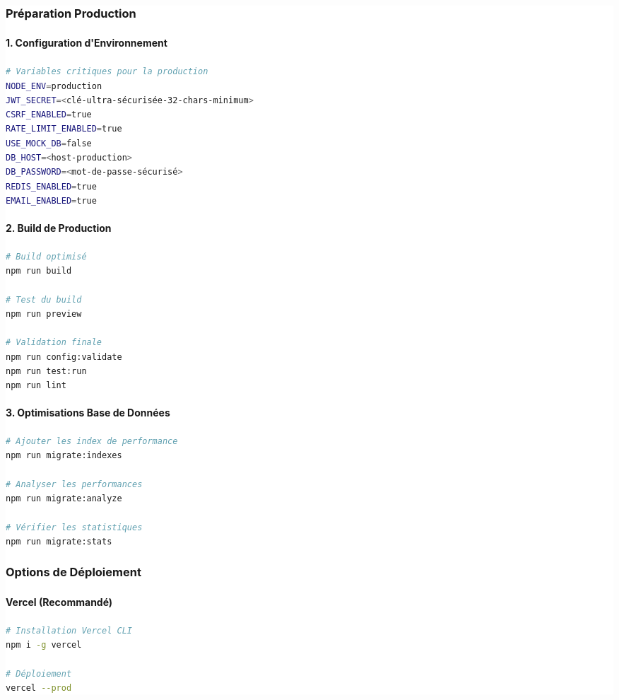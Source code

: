 ### Préparation Production

#### 1. Configuration d'Environnement
```bash
# Variables critiques pour la production
NODE_ENV=production
JWT_SECRET=<clé-ultra-sécurisée-32-chars-minimum>
CSRF_ENABLED=true
RATE_LIMIT_ENABLED=true
USE_MOCK_DB=false
DB_HOST=<host-production>
DB_PASSWORD=<mot-de-passe-sécurisé>
REDIS_ENABLED=true
EMAIL_ENABLED=true
```

#### 2. Build de Production
```bash
# Build optimisé
npm run build

# Test du build
npm run preview

# Validation finale
npm run config:validate
npm run test:run
npm run lint
```

#### 3. Optimisations Base de Données
```bash
# Ajouter les index de performance
npm run migrate:indexes

# Analyser les performances
npm run migrate:analyze

# Vérifier les statistiques
npm run migrate:stats
```

### Options de Déploiement

#### Vercel (Recommandé)
```bash
# Installation Vercel CLI
npm i -g vercel

# Déploiement
vercel --prod
```

